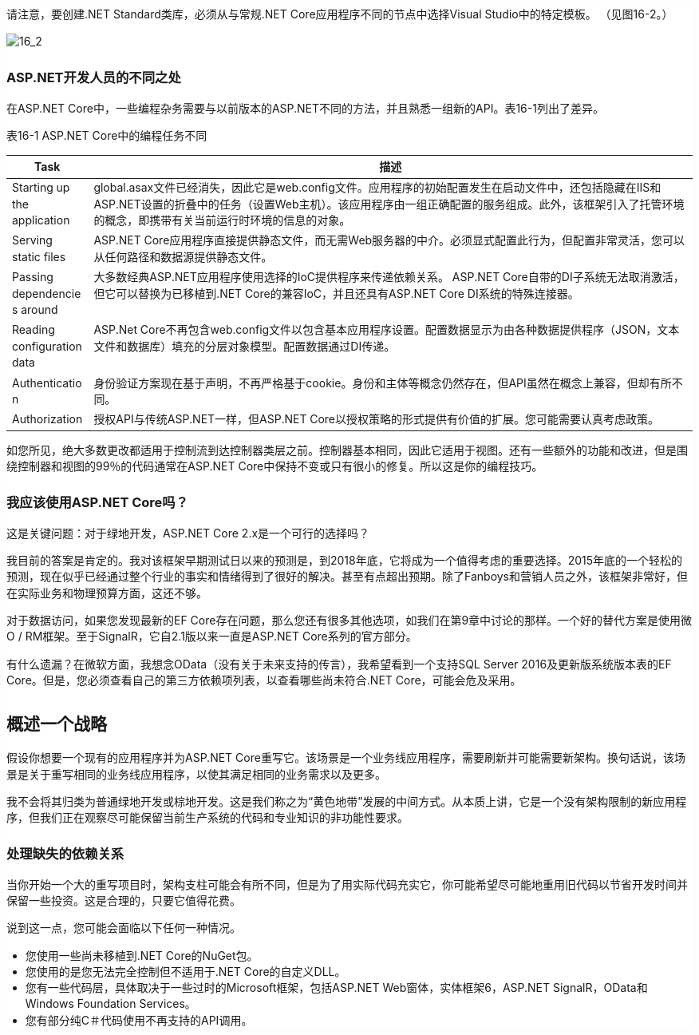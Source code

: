 请注意，要创建.NET Standard类库，必须从与常规.NET Core应用程序不同的节点中选择Visual Studio中的特定模板。 （见图16-2。）

![16_2](assets/16_2.jpg)

### ASP.NET开发人员的不同之处

在ASP.NET Core中，一些编程杂务需要与以前版本的ASP.NET不同的方法，并且熟悉一组新的API。表16-1列出了差异。

表16-1 ASP.NET Core中的编程任务不同

| Task                        | 描述                                                         |
| --------------------------- | ------------------------------------------------------------ |
| Starting up the application | global.asax文件已经消失，因此它是web.config文件。应用程序的初始配置发生在启动文件中，还包括隐藏在IIS和ASP.NET设置的折叠中的任务（设置Web主机）。该应用程序由一组正确配置的服务组成。此外，该框架引入了托管环境的概念，即携带有关当前运行时环境的信息的对象。 |
| Serving static files        | ASP.NET Core应用程序直接提供静态文件，而无需Web服务器的中介。必须显式配置此行为，但配置非常灵活，您可以从任何路径和数据源提供静态文件。 |
| Passing dependencies around | 大多数经典ASP.NET应用程序使用选择的IoC提供程序来传递依赖关系。 ASP.NET Core自带的DI子系统无法取消激活，但它可以替换为已移植到.NET Core的兼容IoC，并且还具有ASP.NET Core DI系统的特殊连接器。 |
| Reading configuration data  | ASP.Net Core不再包含web.config文件以包含基本应用程序设置。配置数据显示为由各种数据提供程序（JSON，文本文件和数据库）填充的分层对象模型。配置数据通过DI传递。 |
| Authentication              | 身份验证方案现在基于声明，不再严格基于cookie。身份和主体等概念仍然存在，但API虽然在概念上兼容，但却有所不同。 |
| Authorization               | 授权API与传统ASP.NET一样，但ASP.NET Core以授权策略的形式提供有价值的扩展。您可能需要认真考虑政策。 |

如您所见，绝大多数更改都适用于控制流到达控制器类层之前。控制器基本相同，因此它适用于视图。还有一些额外的功能和改进，但是围绕控制器和视图的99％的代码通常在ASP.NET Core中保持不变或只有很小的修复。所以这是你的编程技巧。

### 我应该使用ASP.NET Core吗？

这是关键问题：对于绿地开发，ASP.NET Core 2.x是一个可行的选择吗？

我目前的答案是肯定的。我对该框架早期测试日以来的预测是，到2018年底，它将成为一个值得考虑的重要选择。2015年底的一个轻松的预测，现在似乎已经通过整个行业的事实和情绪得到了很好的解决。甚至有点超出预期。除了Fanboys和营销人员之外，该框架非常好，但在实际业务和物理预算方面，这还不够。

对于数据访问，如果您发现最新的EF Core存在问题，那么您还有很多其他选项，如我们在第9章中讨论的那样。一个好的替代方案是使用微O / RM框架。至于SignalR，它自2.1版以来一直是ASP.NET Core系列的官方部分。

有什么遗漏？在微软方面，我想念OData（没有关于未来支持的传言），我希望看到一个支持SQL Server 2016及更新版系统版本表的EF Core。但是，您必须查看自己的第三方依赖项列表，以查看哪些尚未符合.NET Core，可能会危及采用。



## 概述一个战略

假设你想要一个现有的应用程序并为ASP.NET Core重写它。该场景是一个业务线应用程序，需要刷新并可能需要新架构。换句话说，该场景是关于重写相同的业务线应用程序，以使其满足相同的业务需求以及更多。

我不会将其归类为普通绿地开发或棕地开发。这是我们称之为“黄色地带”发展的中间方式。从本质上讲，它是一个没有架构限制的新应用程序，但我们正在观察尽可能保留当前生产系统的代码和专业知识的非功能性要求。

### 处理缺失的依赖关系

当你开始一个大的重写项目时，架构支柱可能会有所不同，但是为了用实际代码充实它，你可能希望尽可能地重用旧代码以节省开发时间并保留一些投资。这是合理的，只要它值得花费。

说到这一点，您可能会面临以下任何一种情况。

- 您使用一些尚未移植到.NET Core的NuGet包。
- 您使用的是您无法完全控制但不适用于.NET Core的自定义DLL。
- 您有一些代码层，具体取决于一些过时的Microsoft框架，包括ASP.NET Web窗体，实体框架6，ASP.NET SignalR，OData和Windows Foundation Services。
- 您有部分纯C＃代码使用不再支持的API调用。
